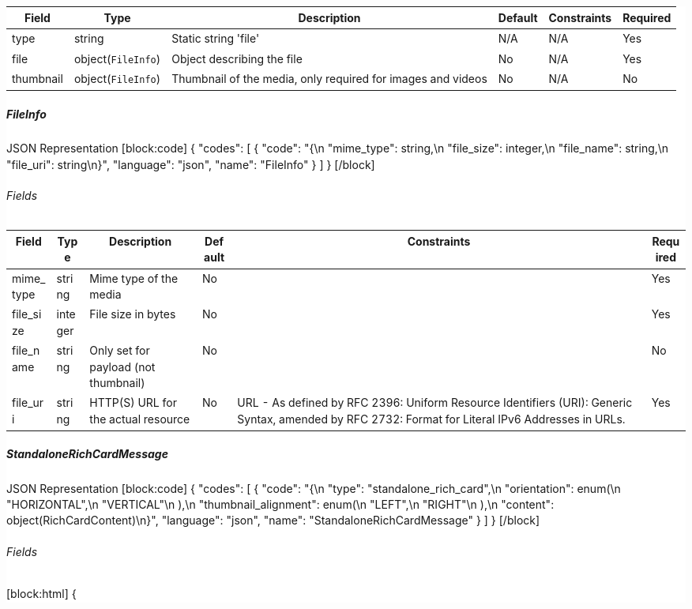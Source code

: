 | Field     | Type               | Description                                                 | Default | Constraints | Required |
| --------- | ------------------ | ----------------------------------------------------------- | ------- | ----------- | -------- |
| type      | string             | Static string 'file'                                        | N/A     | N/A         | Yes      |
| file      | object(`FileInfo`) | Object describing the file                                  | No      | N/A         | Yes      |
| thumbnail | object(`FileInfo`) | Thumbnail of the media, only required for images and videos | No      | N/A         | No       |

##### FileInfo

JSON Representation
[block:code]
{
  "codes": [
    {
      "code": "{\n  \"mime_type\": string,\n  \"file_size\": integer,\n  \"file_name\": string,\n  \"file_uri\": string\n}",
      "language": "json",
      "name": "FileInfo"
    }
  ]
}
[/block]
###### Fields

| Field      | Type    | Description                          | Default | Constraints                                                                                                                                       | Required |
| ---------- | ------- | ------------------------------------ | ------- | ------------------------------------------------------------------------------------------------------------------------------------------------- | -------- |
| mime\_type | string  | Mime type of the media               | No      |                                                                                                                                                   | Yes      |
| file\_size | integer | File size in bytes                   | No      |                                                                                                                                                   | Yes      |
| file\_name | string  | Only set for payload (not thumbnail) | No      |                                                                                                                                                   | No       |
| file\_uri  | string  | HTTP(S) URL for the actual resource  | No      | URL - As defined by RFC 2396: Uniform Resource Identifiers (URI): Generic Syntax, amended by RFC 2732: Format for Literal IPv6 Addresses in URLs. | Yes      |

##### StandaloneRichCardMessage

JSON Representation
[block:code]
{
  "codes": [
    {
      "code": "{\n  \"type\": \"standalone_rich_card\",\n  \"orientation\": enum(\n    \"HORIZONTAL\",\n    \"VERTICAL\"\n  ),\n  \"thumbnail_alignment\": enum(\n    \"LEFT\",\n    \"RIGHT\"\n  ),\n  \"content\": object(RichCardContent)\n}",
      "language": "json",
      "name": "StandaloneRichCardMessage"
    }
  ]
}
[/block]
###### Fields
[block:html]
{